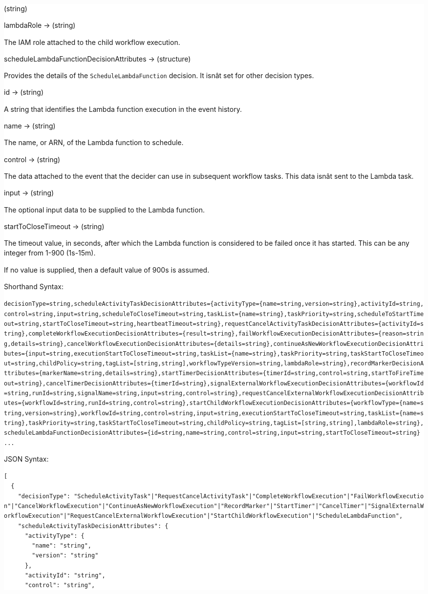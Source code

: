 (string)

lambdaRole -> (string)

The IAM role attached to the child workflow execution.

scheduleLambdaFunctionDecisionAttributes -> (structure)

Provides the details of the `ScheduleLambdaFunction` decision. It isnât set for other decision types.

id -> (string)

A string that identifies the Lambda function execution in the event history.

name -> (string)

The name, or ARN, of the Lambda function to schedule.

control -> (string)

The data attached to the event that the decider can use in subsequent workflow tasks. This data isnât sent to the Lambda task.

input -> (string)

The optional input data to be supplied to the Lambda function.

startToCloseTimeout -> (string)

The timeout value, in seconds, after which the Lambda function is considered to be failed once it has started. This can be any integer from 1-900 (1s-15m).

If no value is supplied, then a default value of 900s is assumed.

Shorthand Syntax:

```
decisionType=string,scheduleActivityTaskDecisionAttributes={activityType={name=string,version=string},activityId=string,control=string,input=string,scheduleToCloseTimeout=string,taskList={name=string},taskPriority=string,scheduleToStartTimeout=string,startToCloseTimeout=string,heartbeatTimeout=string},requestCancelActivityTaskDecisionAttributes={activityId=string},completeWorkflowExecutionDecisionAttributes={result=string},failWorkflowExecutionDecisionAttributes={reason=string,details=string},cancelWorkflowExecutionDecisionAttributes={details=string},continueAsNewWorkflowExecutionDecisionAttributes={input=string,executionStartToCloseTimeout=string,taskList={name=string},taskPriority=string,taskStartToCloseTimeout=string,childPolicy=string,tagList=[string,string],workflowTypeVersion=string,lambdaRole=string},recordMarkerDecisionAttributes={markerName=string,details=string},startTimerDecisionAttributes={timerId=string,control=string,startToFireTimeout=string},cancelTimerDecisionAttributes={timerId=string},signalExternalWorkflowExecutionDecisionAttributes={workflowId=string,runId=string,signalName=string,input=string,control=string},requestCancelExternalWorkflowExecutionDecisionAttributes={workflowId=string,runId=string,control=string},startChildWorkflowExecutionDecisionAttributes={workflowType={name=string,version=string},workflowId=string,control=string,input=string,executionStartToCloseTimeout=string,taskList={name=string},taskPriority=string,taskStartToCloseTimeout=string,childPolicy=string,tagList=[string,string],lambdaRole=string},scheduleLambdaFunctionDecisionAttributes={id=string,name=string,control=string,input=string,startToCloseTimeout=string} ...
```

JSON Syntax:

```
[
  {
    "decisionType": "ScheduleActivityTask"|"RequestCancelActivityTask"|"CompleteWorkflowExecution"|"FailWorkflowExecution"|"CancelWorkflowExecution"|"ContinueAsNewWorkflowExecution"|"RecordMarker"|"StartTimer"|"CancelTimer"|"SignalExternalWorkflowExecution"|"RequestCancelExternalWorkflowExecution"|"StartChildWorkflowExecution"|"ScheduleLambdaFunction",
    "scheduleActivityTaskDecisionAttributes": {
      "activityType": {
        "name": "string",
        "version": "string"
      },
      "activityId": "string",
      "control": "string",
```